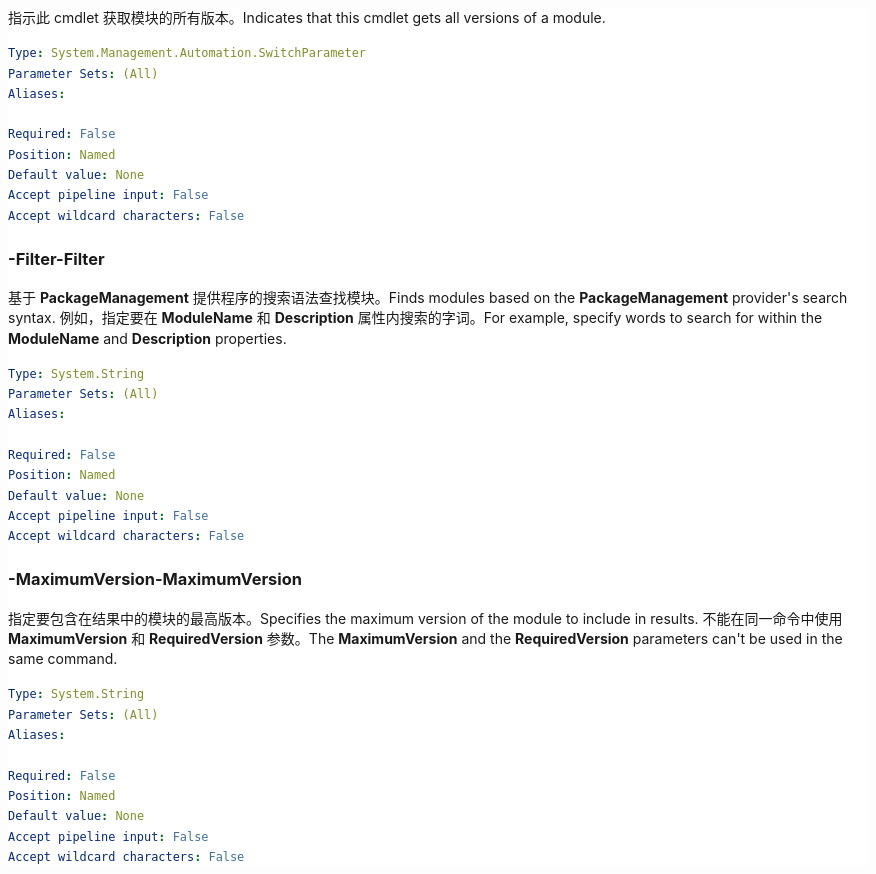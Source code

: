 <span data-ttu-id="f8b58-144">指示此 cmdlet 获取模块的所有版本。</span><span class="sxs-lookup"><span data-stu-id="f8b58-144">Indicates that this cmdlet gets all versions of a module.</span></span>

```yaml
Type: System.Management.Automation.SwitchParameter
Parameter Sets: (All)
Aliases:

Required: False
Position: Named
Default value: None
Accept pipeline input: False
Accept wildcard characters: False
```

### <span data-ttu-id="f8b58-145">-Filter</span><span class="sxs-lookup"><span data-stu-id="f8b58-145">-Filter</span></span>

<span data-ttu-id="f8b58-146">基于 **PackageManagement** 提供程序的搜索语法查找模块。</span><span class="sxs-lookup"><span data-stu-id="f8b58-146">Finds modules based on the **PackageManagement** provider's search syntax.</span></span> <span data-ttu-id="f8b58-147">例如，指定要在 **ModuleName** 和 **Description** 属性内搜索的字词。</span><span class="sxs-lookup"><span data-stu-id="f8b58-147">For example, specify words to search for within the **ModuleName** and **Description** properties.</span></span>

```yaml
Type: System.String
Parameter Sets: (All)
Aliases:

Required: False
Position: Named
Default value: None
Accept pipeline input: False
Accept wildcard characters: False
```

### <span data-ttu-id="f8b58-148">-MaximumVersion</span><span class="sxs-lookup"><span data-stu-id="f8b58-148">-MaximumVersion</span></span>

<span data-ttu-id="f8b58-149">指定要包含在结果中的模块的最高版本。</span><span class="sxs-lookup"><span data-stu-id="f8b58-149">Specifies the maximum version of the module to include in results.</span></span> <span data-ttu-id="f8b58-150">不能在同一命令中使用 **MaximumVersion** 和 **RequiredVersion** 参数。</span><span class="sxs-lookup"><span data-stu-id="f8b58-150">The **MaximumVersion** and the **RequiredVersion** parameters can't be used in the same command.</span></span>

```yaml
Type: System.String
Parameter Sets: (All)
Aliases:

Required: False
Position: Named
Default value: None
Accept pipeline input: False
Accept wildcard characters: False
```
